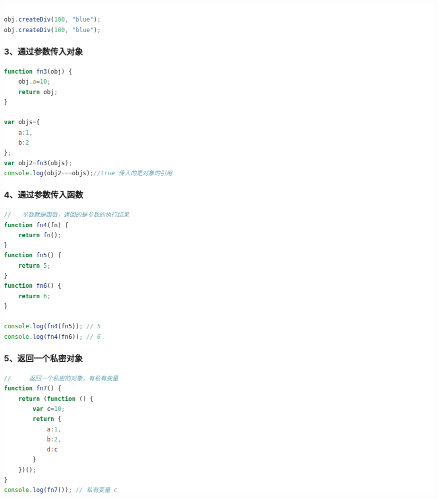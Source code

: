 ```js

obj.createDiv(100, "blue");
obj.createDiv(100, "blue");
```



### 3、通过参数传入对象

```js
function fn3(obj) {
    obj.a=10;
    return obj;
}

var objs={
    a:1,
    b:2
};
var obj2=fn3(objs);
console.log(obj2===objs);//true 传入的是对象的引用
```



### 4、通过参数传入函数

```js
//   参数就是函数，返回的是参数的执行结果
function fn4(fn) {
    return fn();
}
function fn5() {
    return 5;
}
function fn6() {
    return 6;
}

console.log(fn4(fn5)); // 5
console.log(fn4(fn6)); // 6
```



### 5、返回一个私密对象

```js
//     返回一个私密的对象，有私有变量
function fn7() {
    return (function () {
        var c=10;
        return {
            a:1,
            b:2,
            d:c
        }
    })();
}
console.log(fn7()); // 私有变量 c
```
